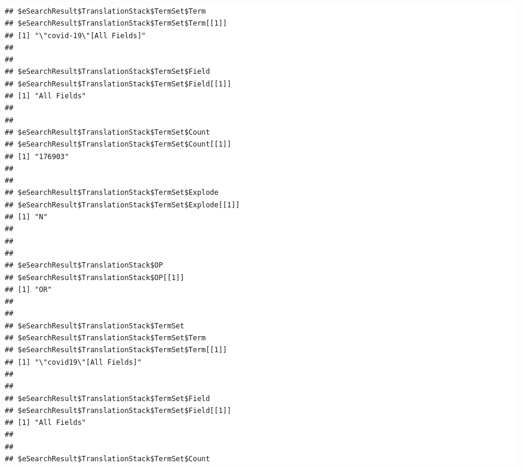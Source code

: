     ## $eSearchResult$TranslationStack$TermSet$Term
    ## $eSearchResult$TranslationStack$TermSet$Term[[1]]
    ## [1] "\"covid-19\"[All Fields]"
    ## 
    ## 
    ## $eSearchResult$TranslationStack$TermSet$Field
    ## $eSearchResult$TranslationStack$TermSet$Field[[1]]
    ## [1] "All Fields"
    ## 
    ## 
    ## $eSearchResult$TranslationStack$TermSet$Count
    ## $eSearchResult$TranslationStack$TermSet$Count[[1]]
    ## [1] "176903"
    ## 
    ## 
    ## $eSearchResult$TranslationStack$TermSet$Explode
    ## $eSearchResult$TranslationStack$TermSet$Explode[[1]]
    ## [1] "N"
    ## 
    ## 
    ## 
    ## $eSearchResult$TranslationStack$OP
    ## $eSearchResult$TranslationStack$OP[[1]]
    ## [1] "OR"
    ## 
    ## 
    ## $eSearchResult$TranslationStack$TermSet
    ## $eSearchResult$TranslationStack$TermSet$Term
    ## $eSearchResult$TranslationStack$TermSet$Term[[1]]
    ## [1] "\"covid19\"[All Fields]"
    ## 
    ## 
    ## $eSearchResult$TranslationStack$TermSet$Field
    ## $eSearchResult$TranslationStack$TermSet$Field[[1]]
    ## [1] "All Fields"
    ## 
    ## 
    ## $eSearchResult$TranslationStack$TermSet$Count